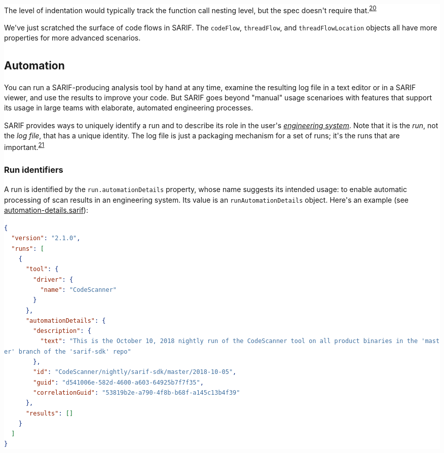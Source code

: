 The level of indentation would typically track the function call nesting level,
but the spec doesn't require that.<sup><a href="#note-20">20</a></sup>

We've just scratched the surface of code flows in SARIF.
The `codeFlow`, `threadFlow`, and `threadFlowLocation` objects all have more properties for more advanced scenarios.

## <a id="automation"></a>Automation

You can run a SARIF-producing analysis tool by hand at any time,
examine the resulting log file in a text editor or in a SARIF viewer,
and use the results to improve your code.
But SARIF goes beyond "manual" usage scenarioes with features that support its usage in large teams with elaborate,
automated engineering processes.

SARIF provides ways to uniquely identify a run and to describe its role in the user's
<a href="Glossary.md#engineering-system">_engineering system_</a>.
Note that it is the _run_, not the _log file_, that has a unique identity.
The log file is just a packaging mechanism for a set of runs;
it's the runs that are important.<sup><a href="#note-21">21</a></sup>

### <a id="run-ids"></a>Run identifiers

A run is identified by the `run.automationDetails` property,
whose name suggests its intended usage: to enable automatic processing of scan results in an engineering system.
Its value is an `runAutomationDetails` object.
Here's an example (see [automation-details.sarif](../samples/3-Beyond-basics/automation-details.sarif)):

```json
{
  "version": "2.1.0",
  "runs": [
    {
      "tool": {
        "driver": {
          "name": "CodeScanner"
        }
      },
      "automationDetails": {
        "description": {
          "text": "This is the October 10, 2018 nightly run of the CodeScanner tool on all product binaries in the 'master' branch of the 'sarif-sdk' repo"
        },
        "id": "CodeScanner/nightly/sarif-sdk/master/2018-10-05",
        "guid": "d541006e-582d-4600-a603-64925b7f7f35",
        "correlationGuid": "53819b2e-a790-4f8b-b68f-a145c13b4f39"
      },
      "results": []
    }
  ]
}
```
